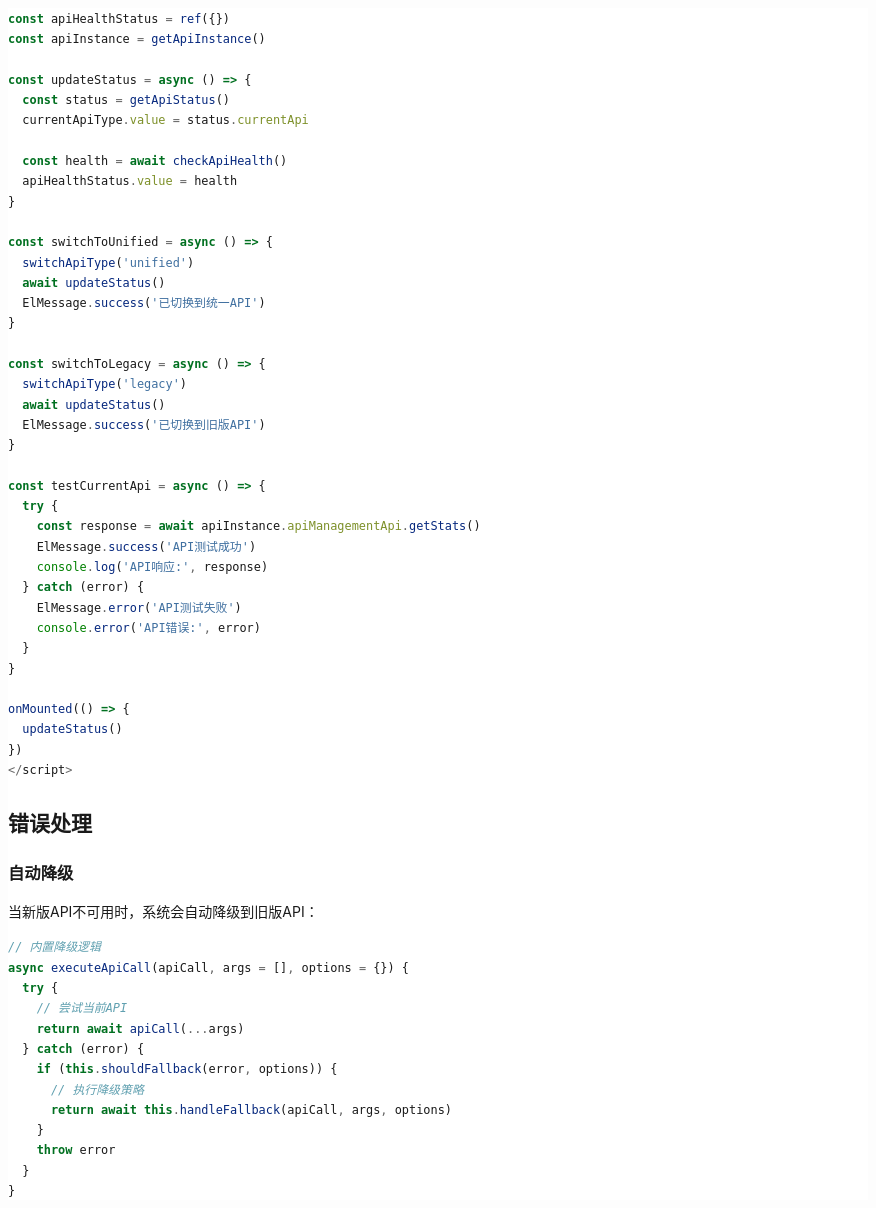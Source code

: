 ```javascript
const apiHealthStatus = ref({})
const apiInstance = getApiInstance()

const updateStatus = async () => {
  const status = getApiStatus()
  currentApiType.value = status.currentApi
  
  const health = await checkApiHealth()
  apiHealthStatus.value = health
}

const switchToUnified = async () => {
  switchApiType('unified')
  await updateStatus()
  ElMessage.success('已切换到统一API')
}

const switchToLegacy = async () => {
  switchApiType('legacy')
  await updateStatus()
  ElMessage.success('已切换到旧版API')
}

const testCurrentApi = async () => {
  try {
    const response = await apiInstance.apiManagementApi.getStats()
    ElMessage.success('API测试成功')
    console.log('API响应:', response)
  } catch (error) {
    ElMessage.error('API测试失败')
    console.error('API错误:', error)
  }
}

onMounted(() => {
  updateStatus()
})
</script>
```

## 错误处理

### 自动降级

当新版API不可用时，系统会自动降级到旧版API：

```javascript
// 内置降级逻辑
async executeApiCall(apiCall, args = [], options = {}) {
  try {
    // 尝试当前API
    return await apiCall(...args)
  } catch (error) {
    if (this.shouldFallback(error, options)) {
      // 执行降级策略
      return await this.handleFallback(apiCall, args, options)
    }
    throw error
  }
}
```
